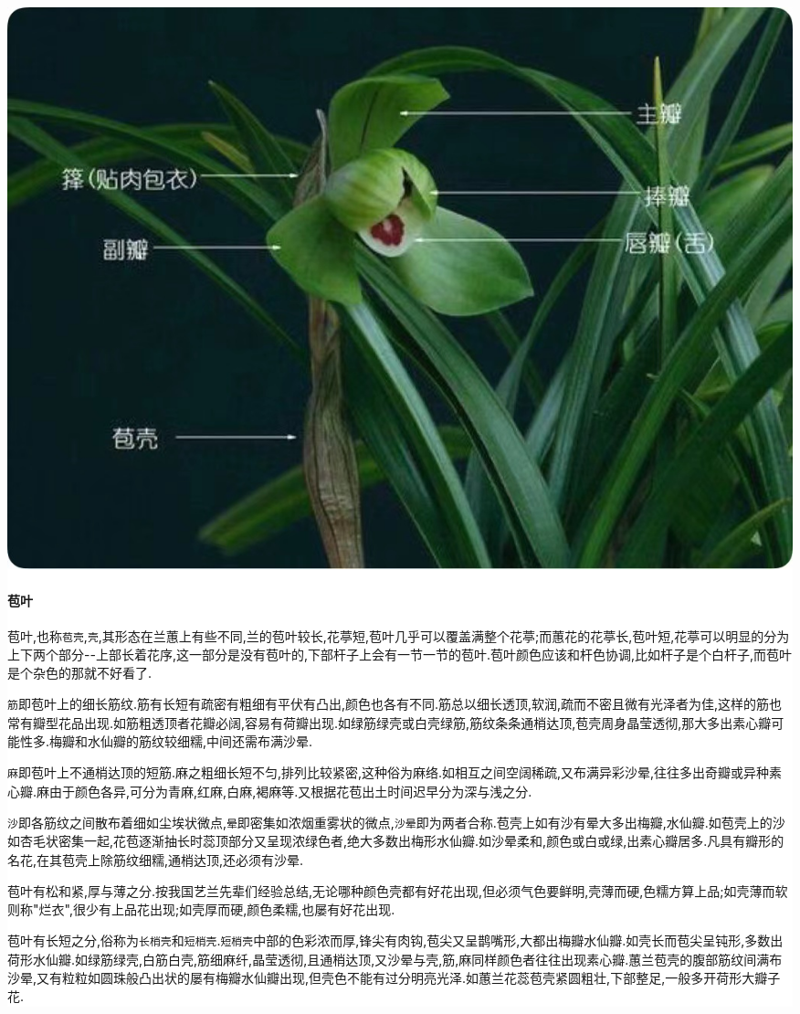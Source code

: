 ![花葶](../../assets/images/兰-花葶.jpeg)

#### 苞叶

苞叶,也称`苞壳`,`壳`,其形态在兰蕙上有些不同,兰的苞叶较长,花葶短,苞叶几乎可以覆盖满整个花葶;而蕙花的花葶长,苞叶短,花葶可以明显的分为上下两个部分--上部长着花序,这一部分是没有苞叶的,下部杆子上会有一节一节的苞叶.苞叶颜色应该和杆色协调,比如杆子是个白杆子,而苞叶是个杂色的那就不好看了.

`筋`即苞叶上的细长筋纹.筋有长短有疏密有粗细有平伏有凸出,颜色也各有不同.筋总以细长透顶,软润,疏而不密且微有光泽者为佳,这样的筋也常有瓣型花品出现.如筋粗透顶者花瓣必阔,容易有荷瓣出现.如绿筋绿壳或白壳绿筋,筋纹条条通梢达顶,苞壳周身晶莹透彻,那大多出素心瓣可能性多.梅瓣和水仙瓣的筋纹较细糯,中间还需布满沙晕.

`麻`即苞叶上不通梢达顶的短筋.麻之粗细长短不匀,排列比较紧密,这种俗为麻络.如相互之间空阔稀疏,又布满异彩沙晕,往往多出奇瓣或异种素心瓣.麻由于颜色各异,可分为青麻,红麻,白麻,褐麻等.又根据花苞出土时间迟早分为深与浅之分.

`沙`即各筋纹之间散布着细如尘埃状微点,`晕`即密集如浓烟重雾状的微点,`沙晕`即为两者合称.苞壳上如有沙有晕大多出梅瓣,水仙瓣.如苞壳上的沙如杏毛状密集一起,花苞逐渐抽长时蕊顶部分又呈现浓绿色者,绝大多数出梅形水仙瓣.如沙晕柔和,颜色或白或绿,出素心瓣居多.凡具有瓣形的名花,在其苞壳上除筋纹细糯,通梢达顶,还必须有沙晕.

苞叶有松和紧,厚与薄之分.按我国艺兰先辈们经验总结,无论哪种颜色壳都有好花出现,但必须气色要鲜明,壳薄而硬,色糯方算上品;如壳薄而软则称"烂衣",很少有上品花出现;如壳厚而硬,颜色柔糯,也屡有好花出现.

苞叶有长短之分,俗称为`长梢壳`和`短梢壳`.`短梢壳`中部的色彩浓而厚,锋尖有肉钩,苞尖又呈鹊嘴形,大都出梅瓣水仙瓣.如壳长而苞尖呈钝形,多数出荷形水仙瓣.如绿筋绿壳,白筋白壳,筋细麻纤,晶莹透彻,且通梢达顶,又沙晕与壳,筋,麻同样颜色者往往出现素心瓣.蕙兰苞壳的腹部筋纹间满布沙晕,又有粒粒如圆珠般凸出状的屡有梅瓣水仙瓣出现,但壳色不能有过分明亮光泽.如蕙兰花蕊苞壳紧圆粗壮,下部整足,一般多开荷形大瓣子花.
